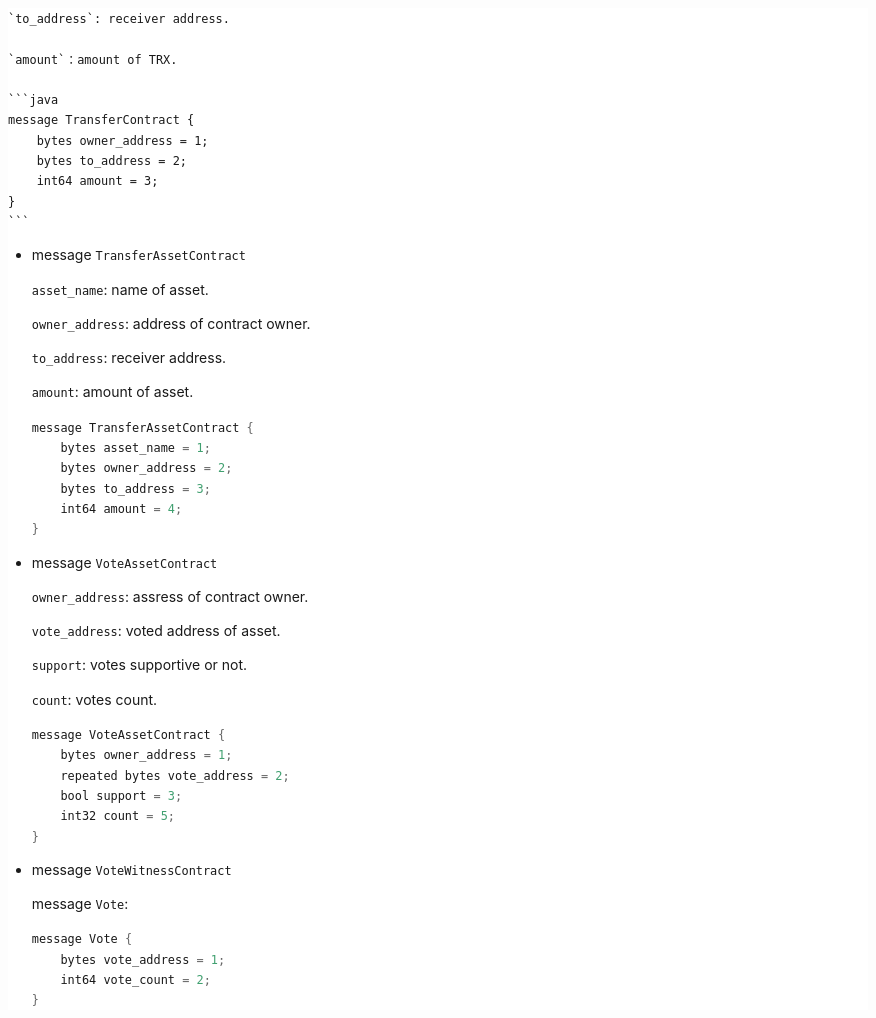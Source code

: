     `to_address`: receiver address.

    `amount`：amount of TRX.

    ```java
    message TransferContract {
        bytes owner_address = 1;
        bytes to_address = 2;
        int64 amount = 3;
    }
    ```

  - message `TransferAssetContract`

    `asset_name`: name of asset.

    `owner_address`: address of contract owner.

    `to_address`: receiver address.

    `amount`: amount of asset.

    ```java
    message TransferAssetContract {
        bytes asset_name = 1;
        bytes owner_address = 2;
        bytes to_address = 3;
        int64 amount = 4;
    }
    ```

  - message `VoteAssetContract`

    `owner_address`: assress of contract owner.

    `vote_address`: voted address of asset.

    `support`: votes supportive or not.

    `count`: votes count.

    ```java
    message VoteAssetContract {
        bytes owner_address = 1;
        repeated bytes vote_address = 2;
        bool support = 3;
        int32 count = 5;
    }
    ```

  - message `VoteWitnessContract`

    message `Vote`:  

    ```java
    message Vote {
        bytes vote_address = 1;
        int64 vote_count = 2;
    }
    ```
